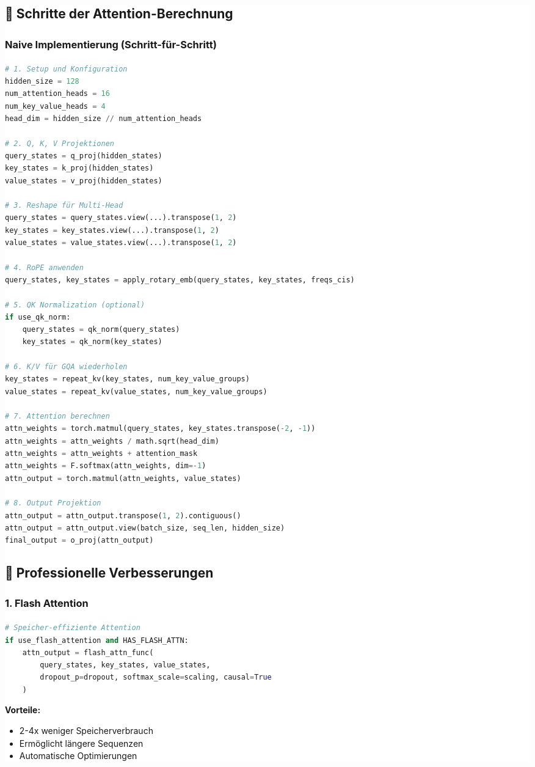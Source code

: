 ## 🔄 Schritte der Attention-Berechnung

### Naive Implementierung (Schritt-für-Schritt)

```python
# 1. Setup und Konfiguration
hidden_size = 128
num_attention_heads = 16
num_key_value_heads = 4
head_dim = hidden_size // num_attention_heads

# 2. Q, K, V Projektionen
query_states = q_proj(hidden_states)
key_states = k_proj(hidden_states)
value_states = v_proj(hidden_states)

# 3. Reshape für Multi-Head
query_states = query_states.view(...).transpose(1, 2)
key_states = key_states.view(...).transpose(1, 2)
value_states = value_states.view(...).transpose(1, 2)

# 4. RoPE anwenden
query_states, key_states = apply_rotary_emb(query_states, key_states, freqs_cis)

# 5. QK Normalization (optional)
if use_qk_norm:
    query_states = qk_norm(query_states)
    key_states = qk_norm(key_states)

# 6. K/V für GQA wiederholen
key_states = repeat_kv(key_states, num_key_value_groups)
value_states = repeat_kv(value_states, num_key_value_groups)

# 7. Attention berechnen
attn_weights = torch.matmul(query_states, key_states.transpose(-2, -1))
attn_weights = attn_weights / math.sqrt(head_dim)
attn_weights = attn_weights + attention_mask
attn_weights = F.softmax(attn_weights, dim=-1)
attn_output = torch.matmul(attn_weights, value_states)

# 8. Output Projektion
attn_output = attn_output.transpose(1, 2).contiguous()
attn_output = attn_output.view(batch_size, seq_len, hidden_size)
final_output = o_proj(attn_output)
```

## 🚀 Professionelle Verbesserungen

### 1. Flash Attention
```python
# Speicher-effiziente Attention
if use_flash_attention and HAS_FLASH_ATTN:
    attn_output = flash_attn_func(
        query_states, key_states, value_states,
        dropout_p=dropout, softmax_scale=scaling, causal=True
    )
```
**Vorteile:**
- 2-4x weniger Speicherverbrauch
- Ermöglicht längere Sequenzen
- Automatische Optimierungen
